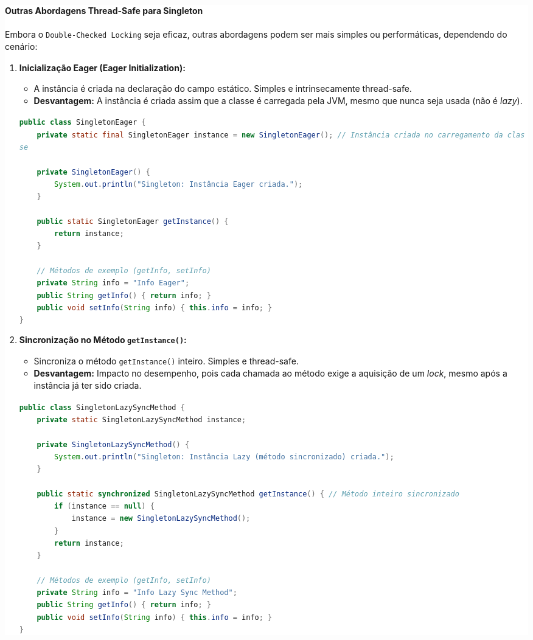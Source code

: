
#### Outras Abordagens Thread-Safe para Singleton

Embora o `Double-Checked Locking` seja eficaz, outras abordagens podem ser mais simples ou performáticas, dependendo do cenário:

1.  **Inicialização Eager (Eager Initialization):**

    - A instância é criada na declaração do campo estático. Simples e intrinsecamente thread-safe.
    - **Desvantagem:** A instância é criada assim que a classe é carregada pela JVM, mesmo que nunca seja usada (não é _lazy_).

    <!-- end list -->

    ```java
    public class SingletonEager {
        private static final SingletonEager instance = new SingletonEager(); // Instância criada no carregamento da classe

        private SingletonEager() {
            System.out.println("Singleton: Instância Eager criada.");
        }

        public static SingletonEager getInstance() {
            return instance;
        }

        // Métodos de exemplo (getInfo, setInfo)
        private String info = "Info Eager";
        public String getInfo() { return info; }
        public void setInfo(String info) { this.info = info; }
    }
    ```

2.  **Sincronização no Método `getInstance()`:**

    - Sincroniza o método `getInstance()` inteiro. Simples e thread-safe.
    - **Desvantagem:** Impacto no desempenho, pois cada chamada ao método exige a aquisição de um _lock_, mesmo após a instância já ter sido criada.

    <!-- end list -->

    ```java
    public class SingletonLazySyncMethod {
        private static SingletonLazySyncMethod instance;

        private SingletonLazySyncMethod() {
            System.out.println("Singleton: Instância Lazy (método sincronizado) criada.");
        }

        public static synchronized SingletonLazySyncMethod getInstance() { // Método inteiro sincronizado
            if (instance == null) {
                instance = new SingletonLazySyncMethod();
            }
            return instance;
        }

        // Métodos de exemplo (getInfo, setInfo)
        private String info = "Info Lazy Sync Method";
        public String getInfo() { return info; }
        public void setInfo(String info) { this.info = info; }
    }
    ```
